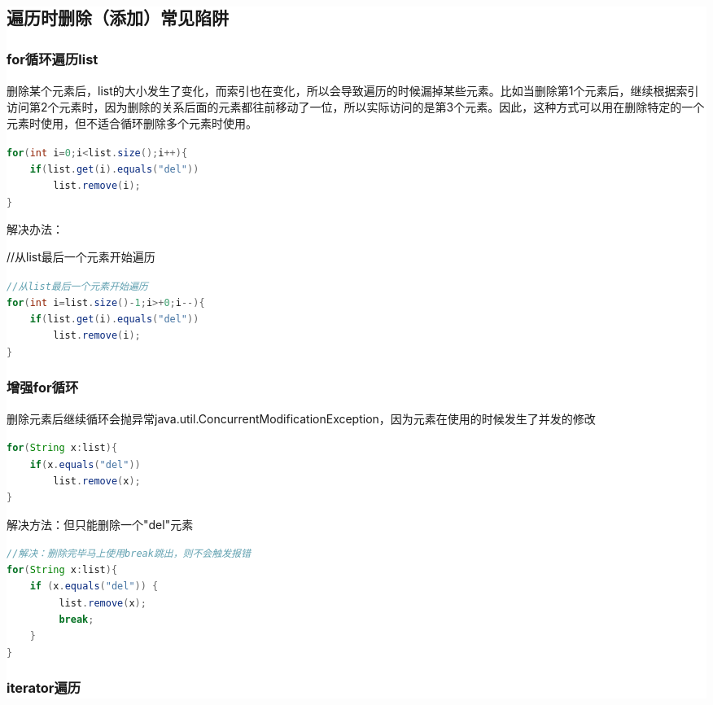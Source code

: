 

## 遍历时删除（添加）常见陷阱

### for循环遍历list

删除某个元素后，list的大小发生了变化，而索引也在变化，所以会导致遍历的时候漏掉某些元素。比如当删除第1个元素后，继续根据索引访问第2个元素时，因为删除的关系后面的元素都往前移动了一位，所以实际访问的是第3个元素。因此，这种方式可以用在删除特定的一个元素时使用，但不适合循环删除多个元素时使用。

```java
for(int i=0;i<list.size();i++){
    if(list.get(i).equals("del"))
        list.remove(i);
}
```



解决办法：

//从list最后一个元素开始遍历

```java
//从list最后一个元素开始遍历
for(int i=list.size()-1;i>+0;i--){
    if(list.get(i).equals("del"))
        list.remove(i);
}
```



### 增强for循环

删除元素后继续循环会抛异常java.util.ConcurrentModificationException，因为元素在使用的时候发生了并发的修改

```java
for(String x:list){
    if(x.equals("del"))
        list.remove(x);
}
```



解决方法：但只能删除一个"del"元素

```java
//解决：删除完毕马上使用break跳出，则不会触发报错
for(String x:list){
    if (x.equals("del")) {
         list.remove(x);
         break;
    }
}
```



### iterator遍历

